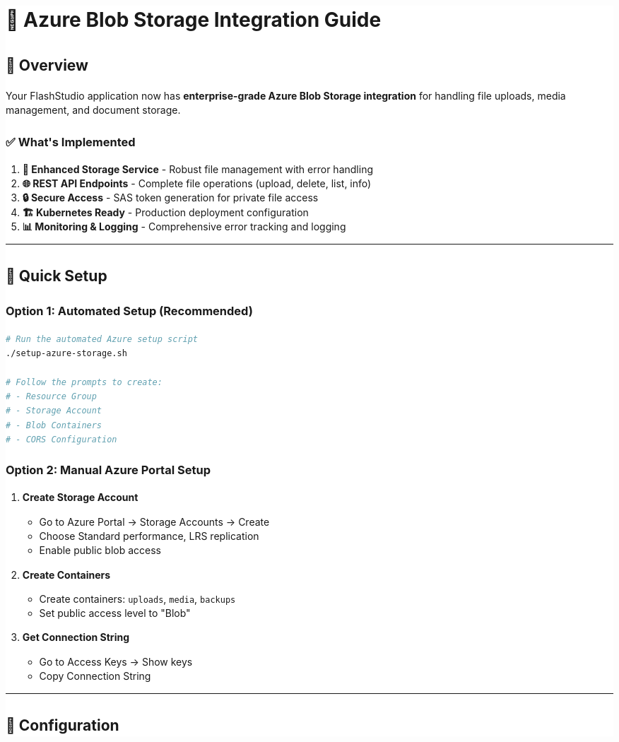 # 📁 Azure Blob Storage Integration Guide

## 🌟 Overview

Your FlashStudio application now has **enterprise-grade Azure Blob Storage integration** for handling file uploads, media management, and document storage.

### ✅ **What's Implemented**

1. **🔧 Enhanced Storage Service** - Robust file management with error handling
2. **🌐 REST API Endpoints** - Complete file operations (upload, delete, list, info)
3. **🔒 Secure Access** - SAS token generation for private file access
4. **🏗️ Kubernetes Ready** - Production deployment configuration
5. **📊 Monitoring & Logging** - Comprehensive error tracking and logging

---

## 🚀 **Quick Setup**

### **Option 1: Automated Setup (Recommended)**

```bash
# Run the automated Azure setup script
./setup-azure-storage.sh

# Follow the prompts to create:
# - Resource Group
# - Storage Account 
# - Blob Containers
# - CORS Configuration
```

### **Option 2: Manual Azure Portal Setup**

1. **Create Storage Account**
   - Go to Azure Portal → Storage Accounts → Create
   - Choose Standard performance, LRS replication
   - Enable public blob access

2. **Create Containers**
   - Create containers: `uploads`, `media`, `backups`
   - Set public access level to "Blob"

3. **Get Connection String**
   - Go to Access Keys → Show keys
   - Copy Connection String

---

## 🔧 **Configuration**
